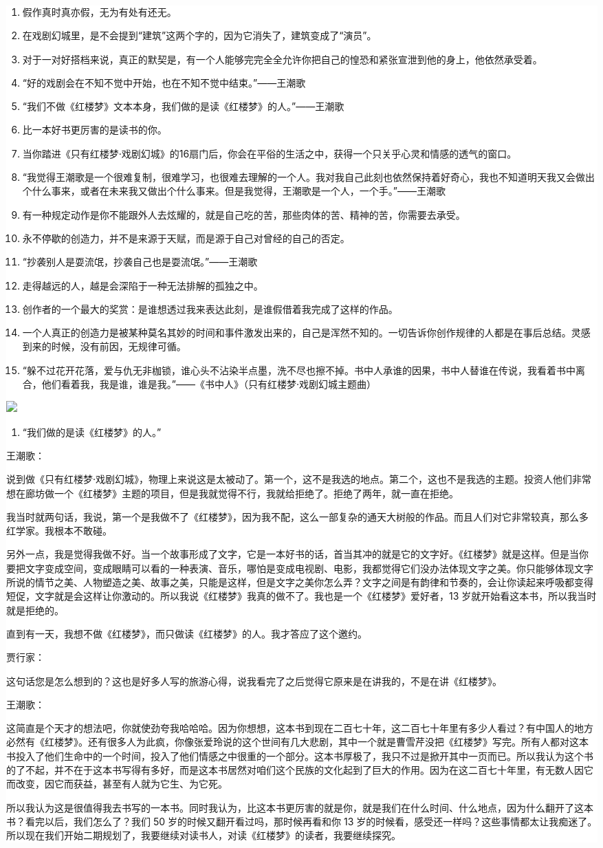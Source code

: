  1. 假作真时真亦假，无为有处有还无。

 2. 在戏剧幻城里，是不会提到“建筑”这两个字的，因为它消失了，建筑变成了“演员”。

 3. 对于一对好搭档来说，真正的默契是，有一个人能够完完全全允许你把自己的惶恐和紧张宣泄到他的身上，他依然承受着。

 4. “好的戏剧会在不知不觉中开始，也在不知不觉中结束。”——王潮歌

 5. “我们不做《红楼梦》文本本身，我们做的是读《红楼梦》的人。”——王潮歌

 6. 比一本好书更厉害的是读书的你。

 7. 当你踏进《只有红楼梦·戏剧幻城》的16扇门后，你会在平俗的生活之中，获得一个只关乎心灵和情感的透气的窗口。

 8. “我觉得王潮歌是一个很难复制，很难学习，也很难去理解的一个人。我对我自己此刻也依然保持着好奇心，我也不知道明天我又会做出个什么事来，或者在未来我又做出个什么事来。但是我觉得，王潮歌是一个人，一个手。”——王潮歌

 9. 有一种规定动作是你不能跟外人去炫耀的，就是自己吃的苦，那些肉体的苦、精神的苦，你需要去承受。

 10. 永不停歇的创造力，并不是来源于天赋，而是源于自己对曾经的自己的否定。

 11. “抄袭别人是耍流氓，抄袭自己也是耍流氓。”——王潮歌

 12. 走得越远的人，越是会深陷于一种无法排解的孤独之中。

 13. 创作者的一个最大的奖赏：是谁想透过我来表达此刻，是谁假借着我完成了这样的作品。

 14. 一个人真正的创造力是被某种莫名其妙的时间和事件激发出来的，自己是浑然不知的。一切告诉你创作规律的人都是在事后总结。灵感到来的时候，没有前因，无规律可循。

 15. “躲不过花开花落，爱与仇无非枷锁，谁心头不沾染半点墨，洗不尽也擦不掉。书中人承谁的因果，书中人替谁在传说，我看着书中离合，他们看着我，我是谁，谁是我。”——《书中人》（只有红楼梦·戏剧幻城主题曲）



<img  src="https://piccdn2.umiwi.com/uploader/image/ddarticle/2024061515/1845155618298580652/061515.jpeg" width="1080"/>



1. “我们做的是读《红楼梦》的人。”

王潮歌：

说到做《只有红楼梦·戏剧幻城》，物理上来说这是太被动了。第一个，这不是我选的地点。第二个，这也不是我选的主题。投资人他们非常想在廊坊做一个《红楼梦》主题的项目，但是我就觉得不行，我就给拒绝了。拒绝了两年，就一直在拒绝。

我当时就两句话，我说，第一个是我做不了《红楼梦》，因为我不配，这么一部复杂的通天大树般的作品。而且人们对它非常较真，那么多红学家。我根本不敢碰。

另外一点，我是觉得我做不好。当一个故事形成了文字，它是一本好书的话，首当其冲的就是它的文字好。《红楼梦》就是这样。但是当你要把文字变成空间，变成眼睛可以看的一种表演、音乐，哪怕是变成电视剧、电影，我都觉得它们没办法体现文字之美。你只能够体现文字所说的情节之美、人物塑造之美、故事之美，只能是这样，但是文字之美你怎么弄？文字之间是有韵律和节奏的，会让你读起来呼吸都变得短促，文字就是会这样让你激动的。所以我说《红楼梦》我真的做不了。我也是一个《红楼梦》爱好者，13 岁就开始看这本书，所以我当时就是拒绝的。

直到有一天，我想不做《红楼梦》，而只做读《红楼梦》的人。我才答应了这个邀约。

贾行家：

这句话您是怎么想到的？这也是好多人写的旅游心得，说我看完了之后觉得它原来是在讲我的，不是在讲《红楼梦》。

王潮歌：

这简直是个天才的想法吧，你就使劲夸我哈哈哈。因为你想想，这本书到现在二百七十年，这二百七十年里有多少人看过？有中国人的地方必然有《红楼梦》。还有很多人为此疯，你像张爱玲说的这个世间有几大悲剧，其中一个就是曹雪芹没把《红楼梦》写完。所有人都对这本书投入了他们生命中的一个时间，投入了他们情感之中很重的一个部分。这本书厚极了，我只不过是掀开其中一页而已。所以我认为这个书的了不起，并不在于这本书写得有多好，而是这本书居然对咱们这个民族的文化起到了巨大的作用。因为在这二百七十年里，有无数人因它而改变，因它而获益，甚至有人就为它生、为它死。

所以我认为这是很值得我去书写的一本书。同时我认为，比这本书更厉害的就是你，就是我们在什么时间、什么地点，因为什么翻开了这本书？看完以后，我们怎么了？我们 50 岁的时候又翻开看过吗，那时候再看和你 13 岁的时候看，感受还一样吗？这些事情都太让我痴迷了。所以现在我们开始二期规划了，我要继续对读书人，对读《红楼梦》的读者，我要继续探究。

